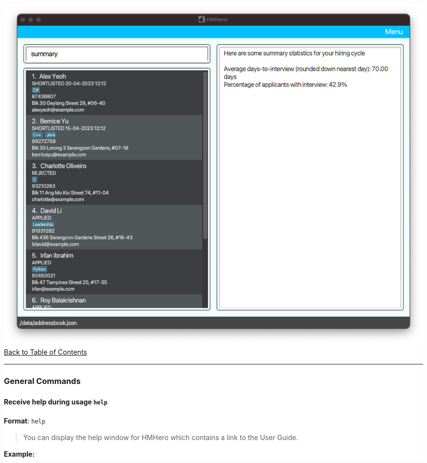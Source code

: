 ![summary_command.png](images%2Fsummary_command.png)
[Back to Table of Contents](#table-of-contents)

---
<div style="page-break-after: always;"></div>

### General Commands

#### Receive help during usage `help`

**Format**: `help`

> You can display the help window for HMHero which contains a link to the User Guide.

**Example:**